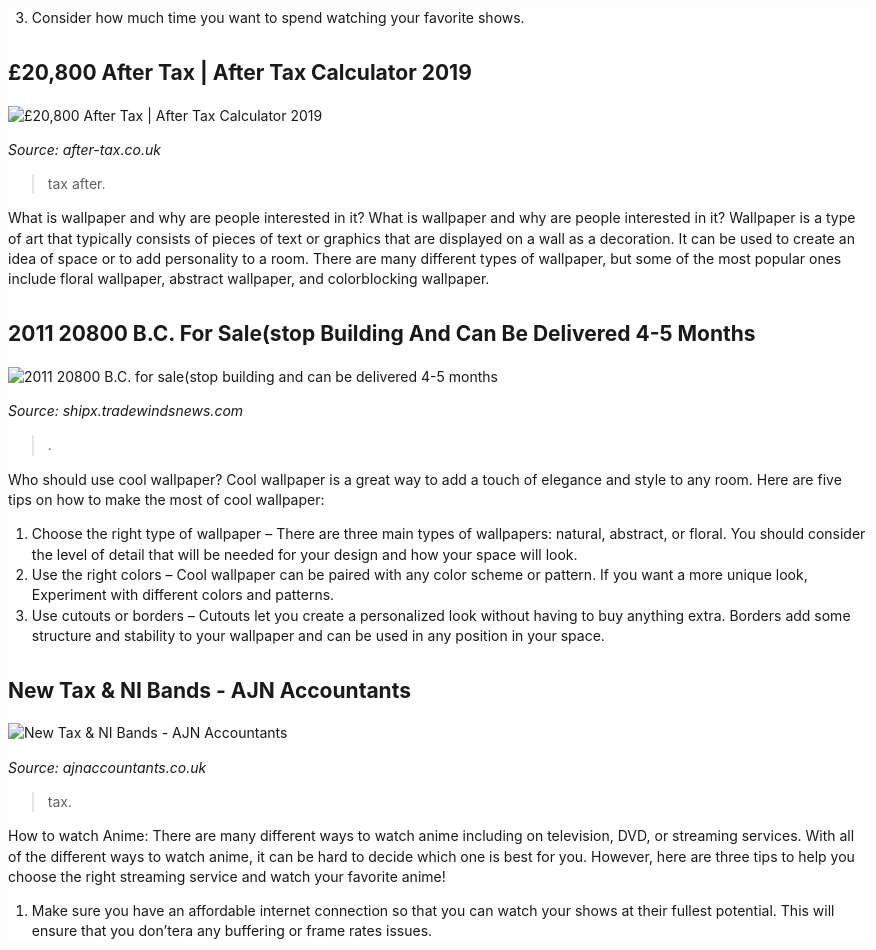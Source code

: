 3. Consider how much time you want to spend watching your favorite shows.

    
## £20,800 After Tax | After Tax Calculator 2019

<img loading=lazy src="https://after-tax.co.uk/tpl/images/20800-after-tax-2019.png" onerror="this.onerror=null;this.src='https://tse3.mm.bing.net/th?id=OIP.mZgDsK7wnLfbOqBiS4QJfAHaFR&amp;pid=15.1';" alt="£20,800 After Tax | After Tax Calculator 2019">

_Source: after-tax.co.uk_

>tax after. 

	

What is wallpaper and why are people interested in it?
What is wallpaper and why are people interested in it?
Wallpaper is a type of art that typically consists of pieces of text or graphics that are displayed on a wall as a decoration. It can be used to create an idea of space or to add personality to a room. There are many different types of wallpaper, but some of the most popular ones include floral wallpaper, abstract wallpaper, and colorblocking wallpaper.

    
## 2011 20800 B.C. For Sale(stop Building And Can Be Delivered 4-5 Months

<img loading=lazy src="https://shipx.tradewindsnews.com/edoc/product_img/3645-0.jpg" onerror="this.onerror=null;this.src='https://tse1.mm.bing.net/th?id=OIP.xPoROixEC0HXZpyhJcVvUQHaE6&amp;pid=15.1';" alt="2011 20800 B.C. for sale(stop building and can be delivered 4-5 months">

_Source: shipx.tradewindsnews.com_

>. 

	

Who should use cool wallpaper?
Cool wallpaper is a great way to add a touch of elegance and style to any room. Here are five tips on how to make the most of cool wallpaper: 
1) Choose the right type of wallpaper – There are three main types of wallpapers: natural, abstract, or floral. You should consider the level of detail that will be needed for your design and how your space will look. 
2) Use the right colors – Cool wallpaper can be paired with any color scheme or pattern. If you want a more unique look, Experiment with different colors and patterns. 
3) Use cutouts or borders – Cutouts let you create a personalized look without having to buy anything extra. Borders add some structure and stability to your wallpaper and can be used in any position in your space.

    
## New Tax &amp; NI Bands - AJN Accountants

<img loading=lazy src="https://ajnaccountants.co.uk/wp-content/uploads/2018/11/national-insurance-contributions-448273.jpg" onerror="this.onerror=null;this.src='https://tse1.mm.bing.net/th?id=OIP._EjMAismdxgmb50Dj3j6rAHaDX&amp;pid=15.1';" alt="New Tax &amp; NI Bands - AJN Accountants">

_Source: ajnaccountants.co.uk_

>tax. 

	

How to watch Anime: There are many different ways to watch anime including on television, DVD, or streaming services.
With all of the different ways to watch anime, it can be hard to decide which one is best for you. However, here are three tips to help you choose the right streaming service and watch your favorite anime!
1. Make sure you have an affordable internet connection so that you can watch your shows at their fullest potential. This will ensure that you don’tera any buffering or frame rates issues.
